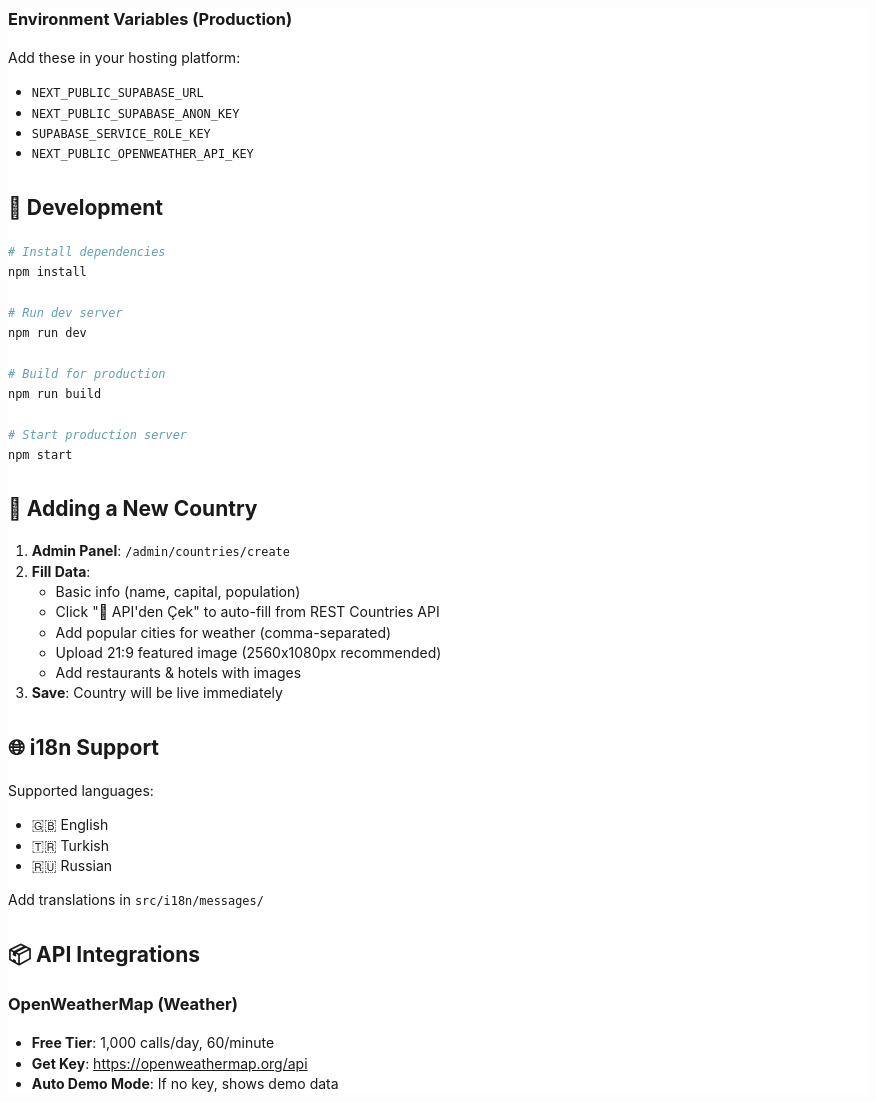 ### Environment Variables (Production)
Add these in your hosting platform:
- `NEXT_PUBLIC_SUPABASE_URL`
- `NEXT_PUBLIC_SUPABASE_ANON_KEY`
- `SUPABASE_SERVICE_ROLE_KEY`
- `NEXT_PUBLIC_OPENWEATHER_API_KEY`

## 🧪 Development

```bash
# Install dependencies
npm install

# Run dev server
npm run dev

# Build for production
npm run build

# Start production server
npm start
```

## 📝 Adding a New Country

1. **Admin Panel**: `/admin/countries/create`
2. **Fill Data**:
   - Basic info (name, capital, population)
   - Click "🚀 API'den Çek" to auto-fill from REST Countries API
   - Add popular cities for weather (comma-separated)
   - Upload 21:9 featured image (2560x1080px recommended)
   - Add restaurants & hotels with images
3. **Save**: Country will be live immediately

## 🌐 i18n Support

Supported languages:
- 🇬🇧 English
- 🇹🇷 Turkish
- 🇷🇺 Russian

Add translations in `src/i18n/messages/`

## 📦 API Integrations

### OpenWeatherMap (Weather)
- **Free Tier**: 1,000 calls/day, 60/minute
- **Get Key**: https://openweathermap.org/api
- **Auto Demo Mode**: If no key, shows demo data
